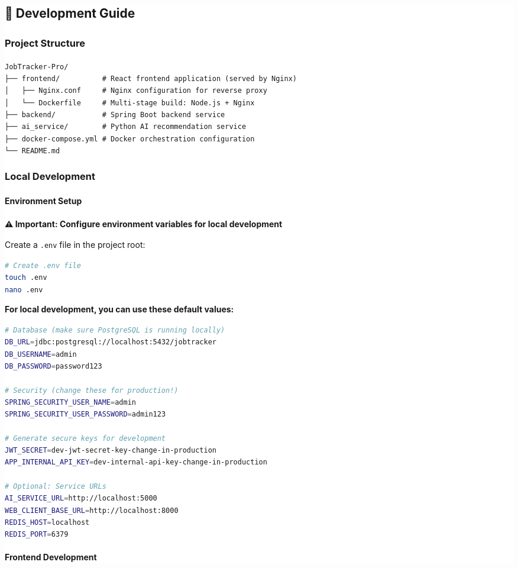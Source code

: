 ## 🔧 Development Guide

### Project Structure

```
JobTracker-Pro/
├── frontend/          # React frontend application (served by Nginx)
│   ├── Nginx.conf     # Nginx configuration for reverse proxy
│   └── Dockerfile     # Multi-stage build: Node.js + Nginx
├── backend/           # Spring Boot backend service
├── ai_service/        # Python AI recommendation service
├── docker-compose.yml # Docker orchestration configuration
└── README.md
```

### Local Development

#### Environment Setup

**⚠️ Important: Configure environment variables for local development**

Create a `.env` file in the project root:

```bash
# Create .env file
touch .env
nano .env
```

**For local development, you can use these default values:**
```bash
# Database (make sure PostgreSQL is running locally)
DB_URL=jdbc:postgresql://localhost:5432/jobtracker
DB_USERNAME=admin
DB_PASSWORD=password123

# Security (change these for production!)
SPRING_SECURITY_USER_NAME=admin
SPRING_SECURITY_USER_PASSWORD=admin123

# Generate secure keys for development
JWT_SECRET=dev-jwt-secret-key-change-in-production
APP_INTERNAL_API_KEY=dev-internal-api-key-change-in-production

# Optional: Service URLs
AI_SERVICE_URL=http://localhost:5000
WEB_CLIENT_BASE_URL=http://localhost:8000
REDIS_HOST=localhost
REDIS_PORT=6379
```

#### Frontend Development
